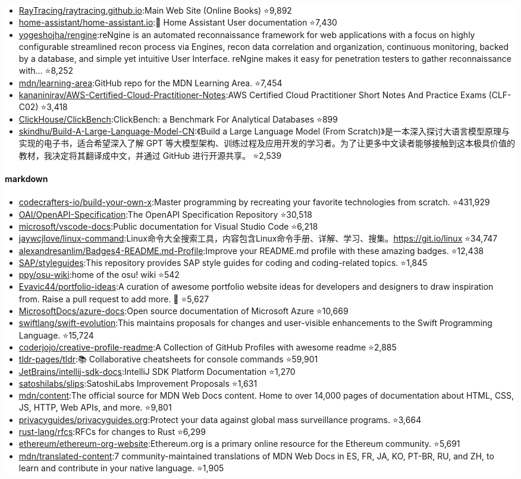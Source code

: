* [RayTracing/raytracing.github.io](https://github.com/RayTracing/raytracing.github.io):Main Web Site (Online Books) ⭐9,892
* [home-assistant/home-assistant.io](https://github.com/home-assistant/home-assistant.io):📘 Home Assistant User documentation ⭐7,430
* [yogeshojha/rengine](https://github.com/yogeshojha/rengine):reNgine is an automated reconnaissance framework for web applications with a focus on highly configurable streamlined recon process via Engines, recon data correlation and organization, continuous monitoring, backed by a database, and simple yet intuitive User Interface. reNgine makes it easy for penetration testers to gather reconnaissance with… ⭐8,252
* [mdn/learning-area](https://github.com/mdn/learning-area):GitHub repo for the MDN Learning Area. ⭐7,454
* [kananinirav/AWS-Certified-Cloud-Practitioner-Notes](https://github.com/kananinirav/AWS-Certified-Cloud-Practitioner-Notes):AWS Certified Cloud Practitioner Short Notes And Practice Exams (CLF-C02) ⭐3,418
* [ClickHouse/ClickBench](https://github.com/ClickHouse/ClickBench):ClickBench: a Benchmark For Analytical Databases ⭐899
* [skindhu/Build-A-Large-Language-Model-CN](https://github.com/skindhu/Build-A-Large-Language-Model-CN):《Build a Large Language Model (From Scratch)》是一本深入探讨大语言模型原理与实现的电子书，适合希望深入了解 GPT 等大模型架构、训练过程及应用开发的学习者。为了让更多中文读者能够接触到这本极具价值的教材，我决定将其翻译成中文，并通过 GitHub 进行开源共享。 ⭐2,539

#### markdown
* [codecrafters-io/build-your-own-x](https://github.com/codecrafters-io/build-your-own-x):Master programming by recreating your favorite technologies from scratch. ⭐431,929
* [OAI/OpenAPI-Specification](https://github.com/OAI/OpenAPI-Specification):The OpenAPI Specification Repository ⭐30,518
* [microsoft/vscode-docs](https://github.com/microsoft/vscode-docs):Public documentation for Visual Studio Code ⭐6,218
* [jaywcjlove/linux-command](https://github.com/jaywcjlove/linux-command):Linux命令大全搜索工具，内容包含Linux命令手册、详解、学习、搜集。https://git.io/linux ⭐34,747
* [alexandresanlim/Badges4-README.md-Profile](https://github.com/alexandresanlim/Badges4-README.md-Profile):Improve your README.md profile with these amazing badges. ⭐12,438
* [SAP/styleguides](https://github.com/SAP/styleguides):This repository provides SAP style guides for coding and coding-related topics. ⭐1,845
* [ppy/osu-wiki](https://github.com/ppy/osu-wiki):home of the osu! wiki ⭐542
* [Evavic44/portfolio-ideas](https://github.com/Evavic44/portfolio-ideas):A curation of awesome portfolio website ideas for developers and designers to draw inspiration from. Raise a pull request to add more. 💜 ⭐5,627
* [MicrosoftDocs/azure-docs](https://github.com/MicrosoftDocs/azure-docs):Open source documentation of Microsoft Azure ⭐10,669
* [swiftlang/swift-evolution](https://github.com/swiftlang/swift-evolution):This maintains proposals for changes and user-visible enhancements to the Swift Programming Language. ⭐15,724
* [coderjojo/creative-profile-readme](https://github.com/coderjojo/creative-profile-readme):A Collection of GitHub Profiles with awesome readme ⭐2,885
* [tldr-pages/tldr](https://github.com/tldr-pages/tldr):📚 Collaborative cheatsheets for console commands ⭐59,901
* [JetBrains/intellij-sdk-docs](https://github.com/JetBrains/intellij-sdk-docs):IntelliJ SDK Platform Documentation ⭐1,270
* [satoshilabs/slips](https://github.com/satoshilabs/slips):SatoshiLabs Improvement Proposals ⭐1,631
* [mdn/content](https://github.com/mdn/content):The official source for MDN Web Docs content. Home to over 14,000 pages of documentation about HTML, CSS, JS, HTTP, Web APIs, and more. ⭐9,801
* [privacyguides/privacyguides.org](https://github.com/privacyguides/privacyguides.org):Protect your data against global mass surveillance programs. ⭐3,664
* [rust-lang/rfcs](https://github.com/rust-lang/rfcs):RFCs for changes to Rust ⭐6,299
* [ethereum/ethereum-org-website](https://github.com/ethereum/ethereum-org-website):Ethereum.org is a primary online resource for the Ethereum community. ⭐5,691
* [mdn/translated-content](https://github.com/mdn/translated-content):7 community-maintained translations of MDN Web Docs in ES, FR, JA, KO, PT-BR, RU, and ZH, to learn and contribute in your native language. ⭐1,905
